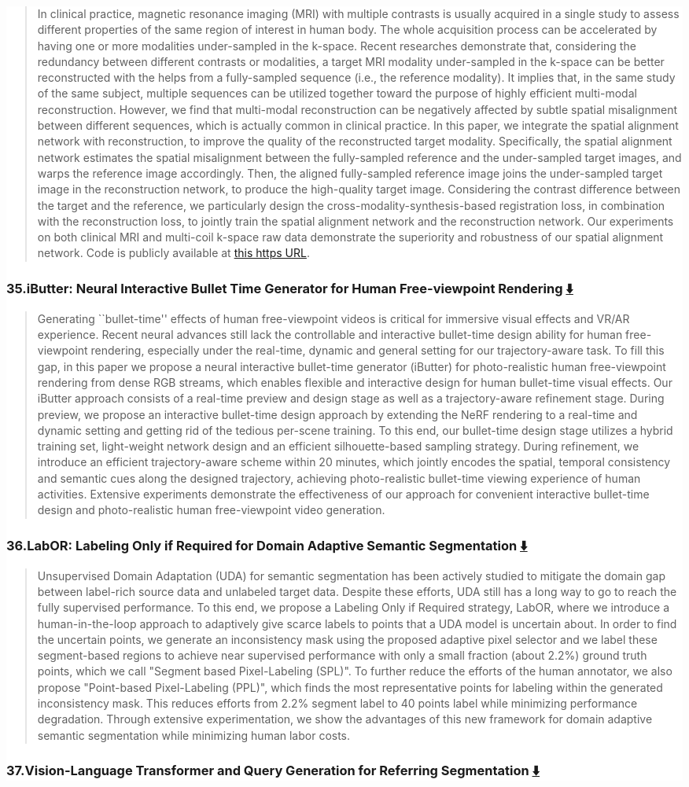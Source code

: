 >  In clinical practice, magnetic resonance imaging (MRI) with multiple contrasts is usually acquired in a single study to assess different properties of the same region of interest in human body. The whole acquisition process can be accelerated by having one or more modalities under-sampled in the k-space. Recent researches demonstrate that, considering the redundancy between different contrasts or modalities, a target MRI modality under-sampled in the k-space can be better reconstructed with the helps from a fully-sampled sequence (i.e., the reference modality). It implies that, in the same study of the same subject, multiple sequences can be utilized together toward the purpose of highly efficient multi-modal reconstruction. However, we find that multi-modal reconstruction can be negatively affected by subtle spatial misalignment between different sequences, which is actually common in clinical practice. In this paper, we integrate the spatial alignment network with reconstruction, to improve the quality of the reconstructed target modality. Specifically, the spatial alignment network estimates the spatial misalignment between the fully-sampled reference and the under-sampled target images, and warps the reference image accordingly. Then, the aligned fully-sampled reference image joins the under-sampled target image in the reconstruction network, to produce the high-quality target image. Considering the contrast difference between the target and the reference, we particularly design the cross-modality-synthesis-based registration loss, in combination with the reconstruction loss, to jointly train the spatial alignment network and the reconstruction network. Our experiments on both clinical MRI and multi-coil k-space raw data demonstrate the superiority and robustness of our spatial alignment network. Code is publicly available at <a class="link-external link-https" href="https://github.com/woxuankai/SpatialAlignmentNetwork" rel="external noopener nofollow">this https URL</a>.      
### 35.iButter: Neural Interactive Bullet Time Generator for Human Free-viewpoint Rendering  [ :arrow_down: ](https://arxiv.org/pdf/2108.05577.pdf)
>  Generating ``bullet-time'' effects of human free-viewpoint videos is critical for immersive visual effects and VR/AR experience. Recent neural advances still lack the controllable and interactive bullet-time design ability for human free-viewpoint rendering, especially under the real-time, dynamic and general setting for our trajectory-aware task. To fill this gap, in this paper we propose a neural interactive bullet-time generator (iButter) for photo-realistic human free-viewpoint rendering from dense RGB streams, which enables flexible and interactive design for human bullet-time visual effects. Our iButter approach consists of a real-time preview and design stage as well as a trajectory-aware refinement stage. During preview, we propose an interactive bullet-time design approach by extending the NeRF rendering to a real-time and dynamic setting and getting rid of the tedious per-scene training. To this end, our bullet-time design stage utilizes a hybrid training set, light-weight network design and an efficient silhouette-based sampling strategy. During refinement, we introduce an efficient trajectory-aware scheme within 20 minutes, which jointly encodes the spatial, temporal consistency and semantic cues along the designed trajectory, achieving photo-realistic bullet-time viewing experience of human activities. Extensive experiments demonstrate the effectiveness of our approach for convenient interactive bullet-time design and photo-realistic human free-viewpoint video generation.      
### 36.LabOR: Labeling Only if Required for Domain Adaptive Semantic Segmentation  [ :arrow_down: ](https://arxiv.org/pdf/2108.05570.pdf)
>  Unsupervised Domain Adaptation (UDA) for semantic segmentation has been actively studied to mitigate the domain gap between label-rich source data and unlabeled target data. Despite these efforts, UDA still has a long way to go to reach the fully supervised performance. To this end, we propose a Labeling Only if Required strategy, LabOR, where we introduce a human-in-the-loop approach to adaptively give scarce labels to points that a UDA model is uncertain about. In order to find the uncertain points, we generate an inconsistency mask using the proposed adaptive pixel selector and we label these segment-based regions to achieve near supervised performance with only a small fraction (about 2.2%) ground truth points, which we call "Segment based Pixel-Labeling (SPL)". To further reduce the efforts of the human annotator, we also propose "Point-based Pixel-Labeling (PPL)", which finds the most representative points for labeling within the generated inconsistency mask. This reduces efforts from 2.2% segment label to 40 points label while minimizing performance degradation. Through extensive experimentation, we show the advantages of this new framework for domain adaptive semantic segmentation while minimizing human labor costs.      
### 37.Vision-Language Transformer and Query Generation for Referring Segmentation  [ :arrow_down: ](https://arxiv.org/pdf/2108.05565.pdf)